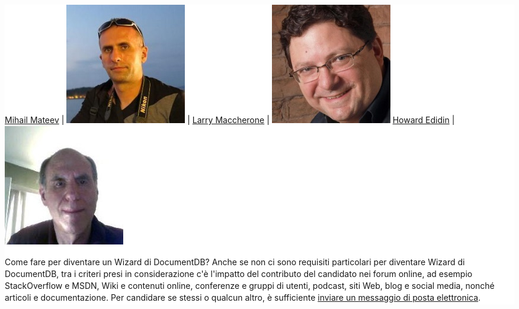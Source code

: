  [Mihail Mateev](https://twitter.com/mihailmateev) | [![Mihail Mateev](./media/documentdb-community/wizard-mihail-mateev.jpg)](https://twitter.com/mihailmateev) |
 [Larry Maccherone](https://twitter.com/lmaccherone) | [![Larry Maccherone](./media/documentdb-community/wizard-larry-maccherone.jpg)](https://twitter.com/lmaccherone) 
 [Howard Edidin](https://twitter.com/hsedidin) | [![Howard Edidin](./media/documentdb-community/wizard-howard-edidin.jpg)](https://twitter.com/hsedidin) 

Come fare per diventare un Wizard di DocumentDB? Anche se non ci sono requisiti particolari per diventare Wizard di DocumentDB, tra i criteri presi in considerazione c'è l'impatto del contributo del candidato nei forum online, ad esempio StackOverflow e MSDN, Wiki e contenuti online, conferenze e gruppi di utenti, podcast, siti Web, blog e social media, nonché articoli e documentazione. Per candidare se stessi o qualcun altro, è sufficiente [inviare un messaggio di posta elettronica](mailto:askdocdb@microsoft.com).

